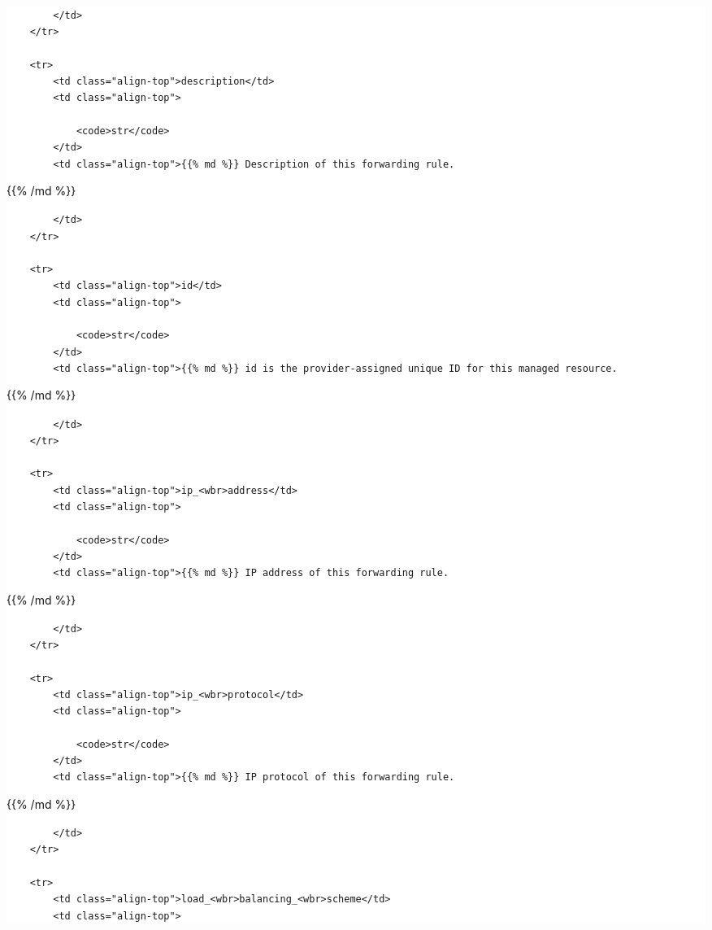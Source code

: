             
            </td>
        </tr>
    
        <tr>
            <td class="align-top">description</td>
            <td class="align-top">
                
                <code>str</code>
            </td>
            <td class="align-top">{{% md %}} Description of this forwarding rule.
 {{% /md %}}

            
            </td>
        </tr>
    
        <tr>
            <td class="align-top">id</td>
            <td class="align-top">
                
                <code>str</code>
            </td>
            <td class="align-top">{{% md %}} id is the provider-assigned unique ID for this managed resource.
 {{% /md %}}

            
            </td>
        </tr>
    
        <tr>
            <td class="align-top">ip_<wbr>address</td>
            <td class="align-top">
                
                <code>str</code>
            </td>
            <td class="align-top">{{% md %}} IP address of this forwarding rule.
 {{% /md %}}

            
            </td>
        </tr>
    
        <tr>
            <td class="align-top">ip_<wbr>protocol</td>
            <td class="align-top">
                
                <code>str</code>
            </td>
            <td class="align-top">{{% md %}} IP protocol of this forwarding rule.
 {{% /md %}}

            
            </td>
        </tr>
    
        <tr>
            <td class="align-top">load_<wbr>balancing_<wbr>scheme</td>
            <td class="align-top">
                